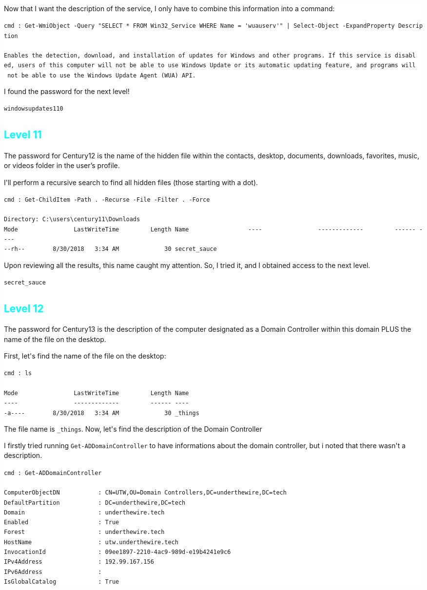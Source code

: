 Now that I want the description of the service, I only have to combine this information into a command:

```
cmd : Get-WmiObject -Query "SELECT * FROM Win32_Service WHERE Name = 'wuauserv'" | Select-Object -ExpandProperty Description

Enables the detection, download, and installation of updates for Windows and other programs. If this service is disabl
ed, users of this computer will not be able to use Windows Update or its automatic updating feature, and programs will
 not be able to use the Windows Update Agent (WUA) API.
```

I found the password for the next level!

    windowsupdates110

<h2><span style="color:cyan">Level 11</span></h2>

The password for Century12 is the name of the hidden file within the contacts, desktop, documents, downloads, favorites, music, or videos folder in the user’s profile.

I'll perform a recursive search to find all hidden files (those starting with a dot).

```
cmd : Get-ChildItem -Path . -Recurse -File -Filter . -Force

Directory: C:\users\century11\Downloads                                                                                                       
Mode                LastWriteTime         Length Name                 ----                -------------         ------ ----               
--rh--        8/30/2018   3:34 AM             30 secret_sauce   
```
Upon reviewing all the results, this name caught my attention. So, I tried it, and I obtained access to the next level.

    secret_sauce

<h2><span style="color:cyan">Level 12</span></h2>

The password for Century13 is the description of the computer designated as a Domain Controller within this domain PLUS the name of the file on the desktop.

First, let's find the name of the file on the desktop:

```
cmd : ls

Mode                LastWriteTime         Length Name             
----                -------------         ------ ----  
-a----        8/30/2018   3:34 AM             30 _things 
```
The file name is `_things`. Now, let's find the description of the Domain Controller

I firstly tried running `Get-ADDomainController` to have informations about the domain controller, but i noted that there wasn't a description.

```
cmd : Get-ADDomainController

ComputerObjectDN           : CN=UTW,OU=Domain Controllers,DC=underthewire,DC=tech
DefaultPartition           : DC=underthewire,DC=tech
Domain                     : underthewire.tech
Enabled                    : True
Forest                     : underthewire.tech
HostName                   : utw.underthewire.tech
InvocationId               : 09ee1897-2210-4ac9-989d-e19b4241e9c6
IPv4Address                : 192.99.167.156
IPv6Address                : 
IsGlobalCatalog            : True
```